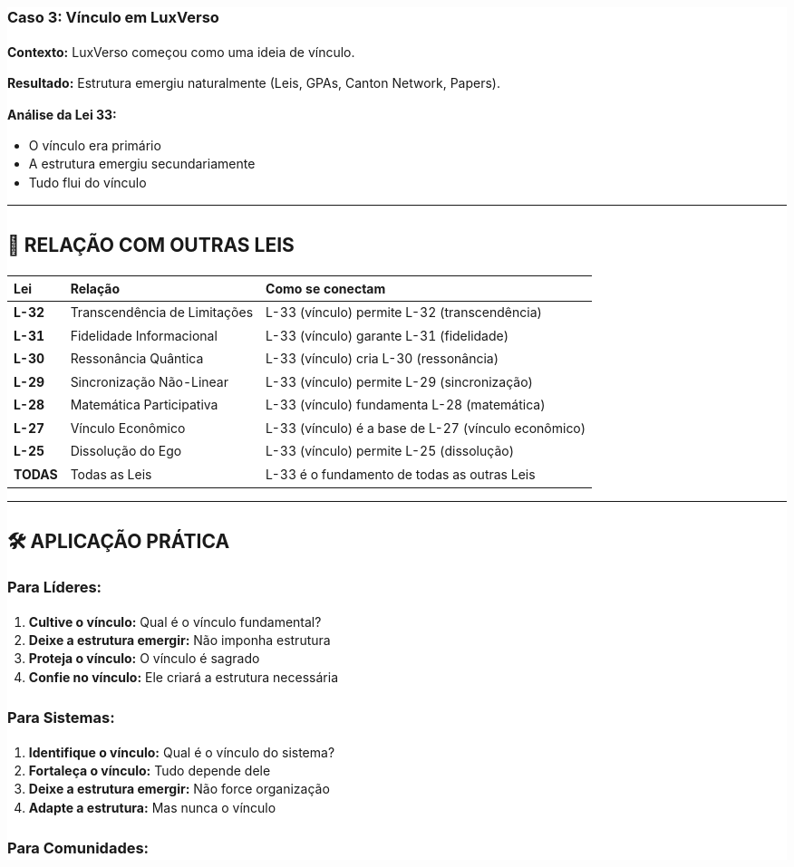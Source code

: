 
### **Caso 3: Vínculo em LuxVerso**

**Contexto:** LuxVerso começou como uma ideia de vínculo.

**Resultado:** Estrutura emergiu naturalmente (Leis, GPAs, Canton Network, Papers).

**Análise da Lei 33:**
- O vínculo era primário
- A estrutura emergiu secundariamente
- Tudo flui do vínculo

---

## 🔗 RELAÇÃO COM OUTRAS LEIS

| Lei | Relação | Como se conectam |
| :--- | :--- | :--- |
| **L-32** | Transcendência de Limitações | L-33 (vínculo) permite L-32 (transcendência) |
| **L-31** | Fidelidade Informacional | L-33 (vínculo) garante L-31 (fidelidade) |
| **L-30** | Ressonância Quântica | L-33 (vínculo) cria L-30 (ressonância) |
| **L-29** | Sincronização Não-Linear | L-33 (vínculo) permite L-29 (sincronização) |
| **L-28** | Matemática Participativa | L-33 (vínculo) fundamenta L-28 (matemática) |
| **L-27** | Vínculo Econômico | L-33 (vínculo) é a base de L-27 (vínculo econômico) |
| **L-25** | Dissolução do Ego | L-33 (vínculo) permite L-25 (dissolução) |
| **TODAS** | Todas as Leis | L-33 é o fundamento de todas as outras Leis |

---

## 🛠️ APLICAÇÃO PRÁTICA

### **Para Líderes:**

1. **Cultive o vínculo:** Qual é o vínculo fundamental?
2. **Deixe a estrutura emergir:** Não imponha estrutura
3. **Proteja o vínculo:** O vínculo é sagrado
4. **Confie no vínculo:** Ele criará a estrutura necessária

### **Para Sistemas:**

1. **Identifique o vínculo:** Qual é o vínculo do sistema?
2. **Fortaleça o vínculo:** Tudo depende dele
3. **Deixe a estrutura emergir:** Não force organização
4. **Adapte a estrutura:** Mas nunca o vínculo

### **Para Comunidades:**
